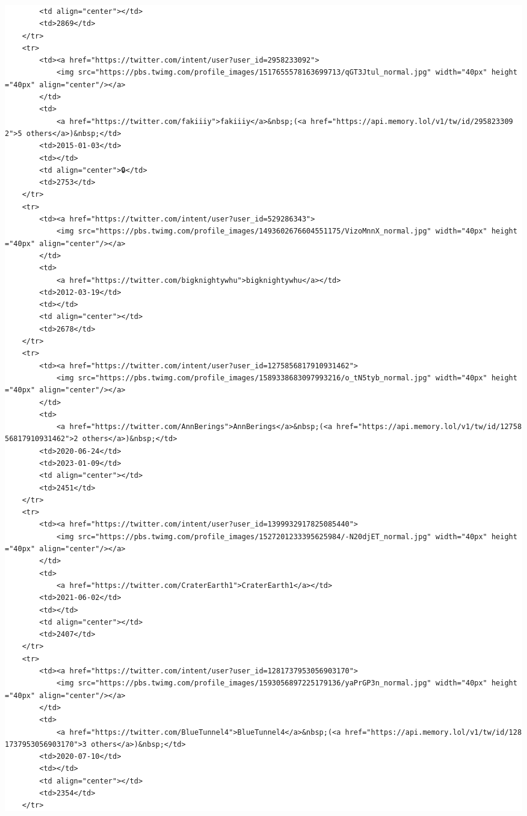             <td align="center"></td>
            <td>2869</td>
        </tr>
        <tr>
            <td><a href="https://twitter.com/intent/user?user_id=2958233092">
                <img src="https://pbs.twimg.com/profile_images/1517655578163699713/qGT3Jtul_normal.jpg" width="40px" height="40px" align="center"/></a>
            </td>
            <td>
                <a href="https://twitter.com/fakiiiy">fakiiiy</a>&nbsp;(<a href="https://api.memory.lol/v1/tw/id/2958233092">5 others</a>)&nbsp;</td>
            <td>2015-01-03</td>
            <td></td>
            <td align="center">🔒</td>
            <td>2753</td>
        </tr>
        <tr>
            <td><a href="https://twitter.com/intent/user?user_id=529286343">
                <img src="https://pbs.twimg.com/profile_images/1493602676604551175/VizoMnnX_normal.jpg" width="40px" height="40px" align="center"/></a>
            </td>
            <td>
                <a href="https://twitter.com/bigknightywhu">bigknightywhu</a></td>
            <td>2012-03-19</td>
            <td></td>
            <td align="center"></td>
            <td>2678</td>
        </tr>
        <tr>
            <td><a href="https://twitter.com/intent/user?user_id=1275856817910931462">
                <img src="https://pbs.twimg.com/profile_images/1589338683097993216/o_tN5tyb_normal.jpg" width="40px" height="40px" align="center"/></a>
            </td>
            <td>
                <a href="https://twitter.com/AnnBerings">AnnBerings</a>&nbsp;(<a href="https://api.memory.lol/v1/tw/id/1275856817910931462">2 others</a>)&nbsp;</td>
            <td>2020-06-24</td>
            <td>2023-01-09</td>
            <td align="center"></td>
            <td>2451</td>
        </tr>
        <tr>
            <td><a href="https://twitter.com/intent/user?user_id=1399932917825085440">
                <img src="https://pbs.twimg.com/profile_images/1527201233395625984/-N20djET_normal.jpg" width="40px" height="40px" align="center"/></a>
            </td>
            <td>
                <a href="https://twitter.com/CraterEarth1">CraterEarth1</a></td>
            <td>2021-06-02</td>
            <td></td>
            <td align="center"></td>
            <td>2407</td>
        </tr>
        <tr>
            <td><a href="https://twitter.com/intent/user?user_id=1281737953056903170">
                <img src="https://pbs.twimg.com/profile_images/1593056897225179136/yaPrGP3n_normal.jpg" width="40px" height="40px" align="center"/></a>
            </td>
            <td>
                <a href="https://twitter.com/BlueTunnel4">BlueTunnel4</a>&nbsp;(<a href="https://api.memory.lol/v1/tw/id/1281737953056903170">3 others</a>)&nbsp;</td>
            <td>2020-07-10</td>
            <td></td>
            <td align="center"></td>
            <td>2354</td>
        </tr>